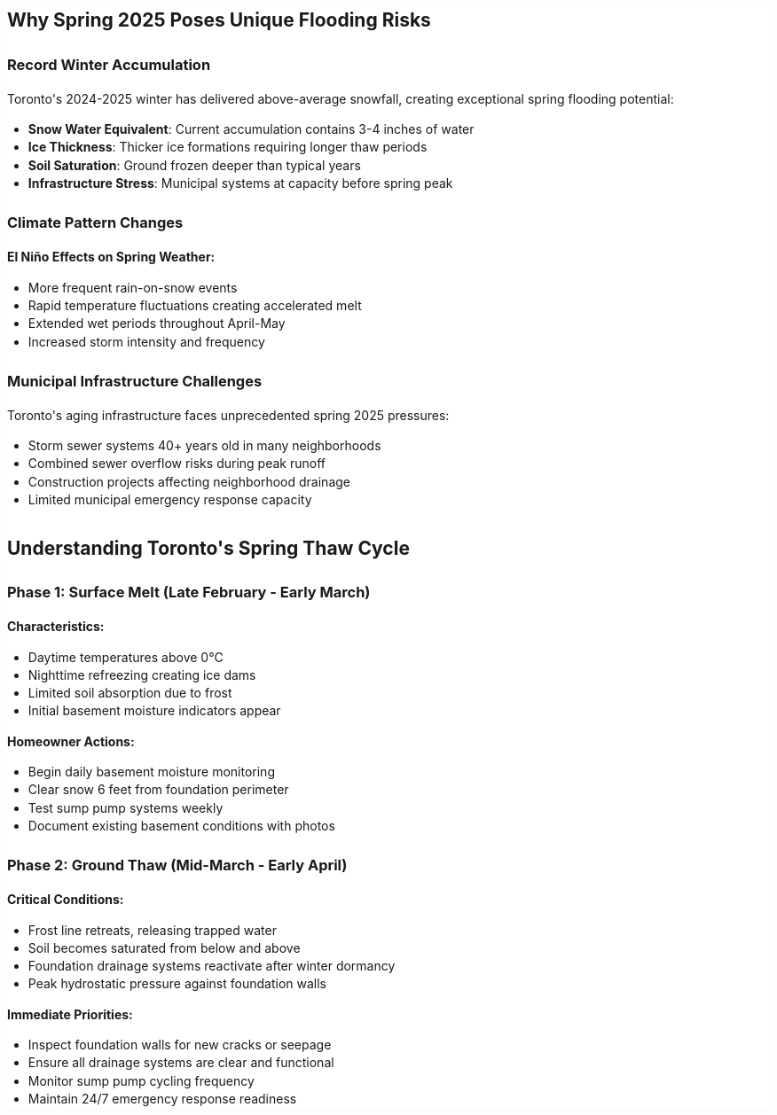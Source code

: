 ## Why Spring 2025 Poses Unique Flooding Risks

### Record Winter Accumulation
Toronto's 2024-2025 winter has delivered above-average snowfall, creating exceptional spring flooding potential:

- **Snow Water Equivalent**: Current accumulation contains 3-4 inches of water
- **Ice Thickness**: Thicker ice formations requiring longer thaw periods
- **Soil Saturation**: Ground frozen deeper than typical years
- **Infrastructure Stress**: Municipal systems at capacity before spring peak

### Climate Pattern Changes
**El Niño Effects on Spring Weather:**
- More frequent rain-on-snow events
- Rapid temperature fluctuations creating accelerated melt
- Extended wet periods throughout April-May
- Increased storm intensity and frequency

### Municipal Infrastructure Challenges
Toronto's aging infrastructure faces unprecedented spring 2025 pressures:
- Storm sewer systems 40+ years old in many neighborhoods
- Combined sewer overflow risks during peak runoff
- Construction projects affecting neighborhood drainage
- Limited municipal emergency response capacity

## Understanding Toronto's Spring Thaw Cycle

### Phase 1: Surface Melt (Late February - Early March)
**Characteristics:**
- Daytime temperatures above 0°C
- Nighttime refreezing creating ice dams
- Limited soil absorption due to frost
- Initial basement moisture indicators appear

**Homeowner Actions:**
- Begin daily basement moisture monitoring
- Clear snow 6 feet from foundation perimeter
- Test sump pump systems weekly
- Document existing basement conditions with photos

### Phase 2: Ground Thaw (Mid-March - Early April)
**Critical Conditions:**
- Frost line retreats, releasing trapped water
- Soil becomes saturated from below and above
- Foundation drainage systems reactivate after winter dormancy
- Peak hydrostatic pressure against foundation walls

**Immediate Priorities:**
- Inspect foundation walls for new cracks or seepage
- Ensure all drainage systems are clear and functional
- Monitor sump pump cycling frequency
- Maintain 24/7 emergency response readiness

